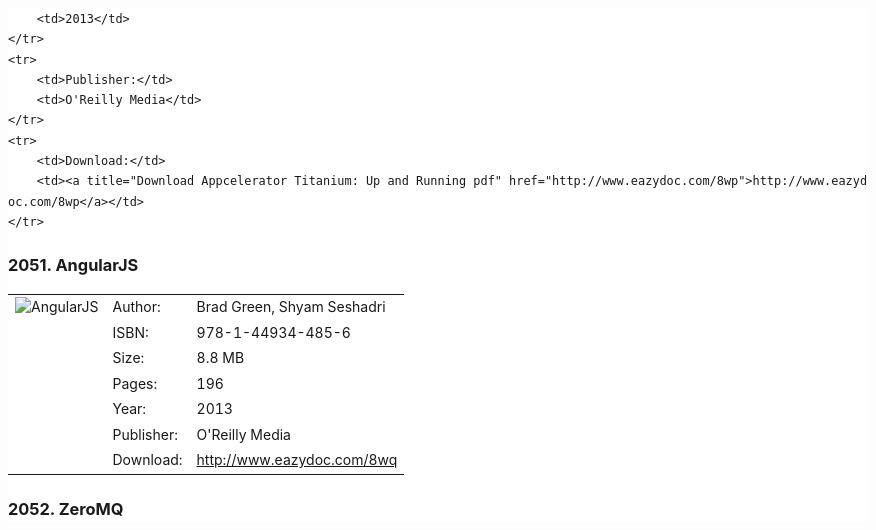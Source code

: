         <td>2013</td>
    </tr>
    <tr>
        <td>Publisher:</td>
        <td>O'Reilly Media</td>
    </tr>
    <tr>
        <td>Download:</td>
        <td><a title="Download Appcelerator Titanium: Up and Running pdf" href="http://www.eazydoc.com/8wp">http://www.eazydoc.com/8wp</a></td>
    </tr>
</table>

### 2051. AngularJS

<table>
    <tr>
        <td rowspan="7">
            <img alt="AngularJS" src="http://it-ebooks.info/images/ebooks/3/angularjs.jpg">
        </td>
        <td>Author:</td>
        <td>Brad Green, Shyam Seshadri</td>
    </tr>
    <tr>
        <td>ISBN:</td>
        <td>978-1-44934-485-6</td>
    </tr>
    <tr>
        <td>Size:</td>
        <td>8.8 MB</td>
    </tr>
    <tr>
        <td>Pages:</td>
        <td>196</td>
    </tr>
    <tr>
        <td>Year:</td>
        <td>2013</td>
    </tr>
    <tr>
        <td>Publisher:</td>
        <td>O'Reilly Media</td>
    </tr>
    <tr>
        <td>Download:</td>
        <td><a title="Download AngularJS pdf" href="http://www.eazydoc.com/8wq">http://www.eazydoc.com/8wq</a></td>
    </tr>
</table>

### 2052. ZeroMQ
